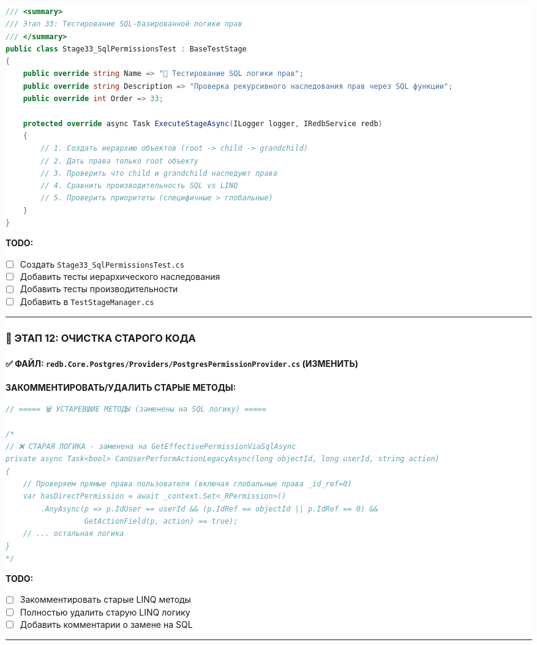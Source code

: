 ```cs
/// <summary>
/// Этап 33: Тестирование SQL-базированной логики прав
/// </summary>
public class Stage33_SqlPermissionsTest : BaseTestStage
{
    public override string Name => "🔐 Тестирование SQL логики прав";
    public override string Description => "Проверка рекурсивного наследования прав через SQL функции";
    public override int Order => 33;

    protected override async Task ExecuteStageAsync(ILogger logger, IRedbService redb)
    {
        // 1. Создать иерархию объектов (root -> child -> grandchild)
        // 2. Дать права только root объекту
        // 3. Проверить что child и grandchild наследуют права  
        // 4. Сравнить производительность SQL vs LINQ
        // 5. Проверить приоритеты (специфичные > глобальные)
    }
}
```

**TODO:**
- [ ] Создать `Stage33_SqlPermissionsTest.cs`
- [ ] Добавить тесты иерархического наследования
- [ ] Добавить тесты производительности  
- [ ] Добавить в `TestStageManager.cs`

---

### 📁 ЭТАП 12: ОЧИСТКА СТАРОГО КОДА

#### ✅ **ФАЙЛ:** `redb.Core.Postgres/Providers/PostgresPermissionProvider.cs` (ИЗМЕНИТЬ)

**ЗАКОММЕНТИРОВАТЬ/УДАЛИТЬ СТАРЫЕ МЕТОДЫ:**

```cs
// ===== 🗑️ УСТАРЕВШИЕ МЕТОДЫ (заменены на SQL логику) =====

/*
// ❌ СТАРАЯ ЛОГИКА - заменена на GetEffectivePermissionViaSqlAsync
private async Task<bool> CanUserPerformActionLegacyAsync(long objectId, long userId, string action)
{
    // Проверяем прямые права пользователя (включая глобальные права _id_ref=0)
    var hasDirectPermission = await _context.Set<_RPermission>()
        .AnyAsync(p => p.IdUser == userId && (p.IdRef == objectId || p.IdRef == 0) && 
                  GetActionField(p, action) == true);
    // ... остальная логика
}
*/
```

**TODO:**
- [ ] Закомментировать старые LINQ методы
- [ ] Полностью удалить старую LINQ логику
- [ ] Добавить комментарии о замене на SQL

---